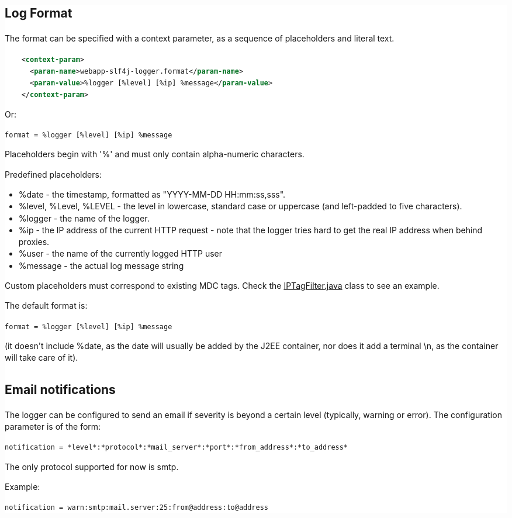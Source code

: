 ## Log Format

The format can be specified with a context parameter, as a sequence of placeholders and literal text.

```xml
    <context-param>
      <param-name>webapp-slf4j-logger.format</param-name>
      <param-value>%logger [%level] [%ip] %message</param-value>
    </context-param>
```

Or:

```properties
format = %logger [%level] [%ip] %message
```

Placeholders begin with '%' and must only contain alpha-numeric characters.

Predefined placeholders:

* %date - the timestamp, formatted as "YYYY-MM-DD HH:mm:ss,sss".
* %level, %Level, %LEVEL - the level in lowercase, standard case or uppercase (and left-padded to five characters).
* %logger - the name of the logger.
* %ip - the IP address of the current HTTP request - note that the logger tries hard to get the real IP address when behind proxies.
* %user - the name of the currently logged HTTP user
* %message - the actual log message string

Custom placeholders must correspond to existing MDC tags. Check the [IPTagFilter.java](https://github.com/arkanovicz/webapp-slf4j-logger/blob/master/src/main/java/com/republicate/slf4j/impl/IPTagFilter.java) class to see an example.

The default format is:

```properties
format = %logger [%level] [%ip] %message
```

(it doesn't include %date, as the date will usually be added by the J2EE container, nor does it add a terminal \n, as the container will take care of it).

## Email notifications

The logger can be configured to send an email if severity is beyond a certain level (typically, warning or error). The configuration parameter is of the form:

```properties
notification = *level*:*protocol*:*mail_server*:*port*:*from_address*:*to_address*
```

The only protocol supported for now is smtp.

Example:

```properties
notification = warn:smtp:mail.server:25:from@address:to@address
```
